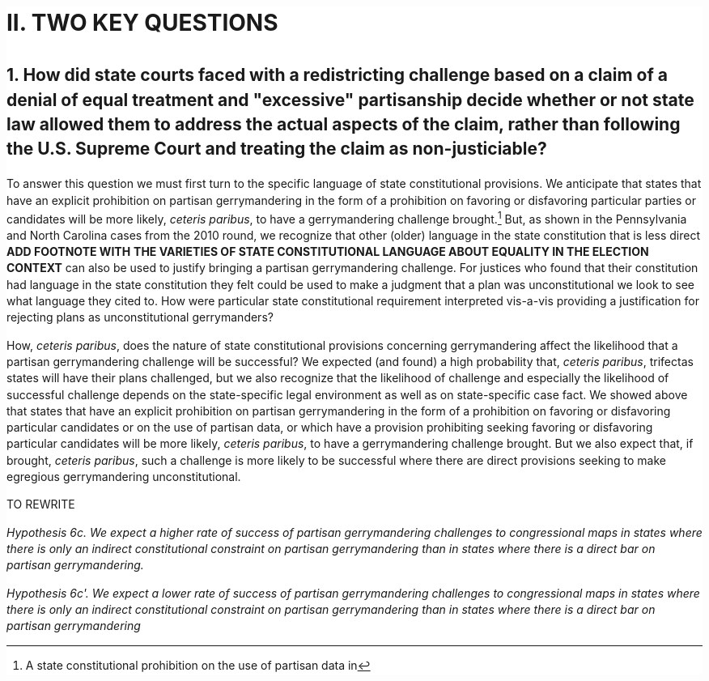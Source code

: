 # II. **TWO** KEY QUESTIONS

## 1. How did state courts faced with a redistricting challenge based on a claim of a denial of equal treatment and "excessive" partisanship decide whether or not state law allowed them to address the actual aspects of the claim, rather than following the U.S. Supreme Court and treating the claim as non-justiciable? 

To answer this question we must first turn to the specific language of
state constitutional provisions. We anticipate that states that have an
explicit prohibition on partisan gerrymandering in the form of a
prohibition on favoring or disfavoring particular parties or candidates
will be more likely, *ceteris paribus*, to have a gerrymandering
challenge brought.[^41] But, as shown in the Pennsylvania and North
Carolina cases from the 2010 round, we recognize that other (older)
language in the state constitution that is less direct **ADD FOOTNOTE
WITH** **THE VARIETIES OF STATE CONSTITUTIONAL LANGUAGE ABOUT EQUALITY
IN THE ELECTION CONTEXT** can also be used to justify bringing a
partisan gerrymandering challenge. For justices who found that their
constitution had language in the state constitution they felt could be
used to make a judgment that a plan was unconstitutional we look to see
what language they cited to. How were particular state constitutional
requirement interpreted vis-a-vis providing a justification for
rejecting plans as unconstitutional gerrymanders?

How, *ceteris paribus*, does the nature of state constitutional
provisions concerning gerrymandering affect the likelihood that a
partisan gerrymandering challenge will be successful? We expected (and
found) a high probability that, *ceteris paribus*, trifectas states will
have their plans challenged, but we also recognize that the likelihood
of challenge and especially the likelihood of successful challenge
depends on the state-specific legal environment as well as on
state-specific case fact. We showed above that states that have an
explicit prohibition on partisan gerrymandering in the form of a
prohibition on favoring or disfavoring particular candidates or on the
use of partisan data, or which have a provision prohibiting seeking
favoring or disfavoring particular candidates will be more likely,
*ceteris paribus*, to have a gerrymandering challenge brought. But we
also expect that, if brought, *ceteris paribus*, such a challenge is
more likely to be successful where there are direct provisions seeking
to make egregious gerrymandering unconstitutional.

TO REWRITE

*Hypothesis 6c. We expect a higher rate of success of partisan
gerrymandering challenges to congressional maps in states where there is
only an indirect constitutional constraint on partisan gerrymandering
than in states where there is a direct bar on partisan gerrymandering.*

*Hypothesis 6c'. We expect a lower rate of success of partisan
gerrymandering challenges to congressional maps in states where there is
only an indirect constitutional constraint on partisan gerrymandering
than in states where there is a direct bar on partisan gerrymandering*


[^1]: ^\*^ Postdoctoral teaching fellow, Institute for Politics and
[^2]: ^+^ Distinguished Research Professor, Department of Political
[^3]: ^\#^ New York Law School
[^4]: However, courts may allow the principal redistricting authority a
[^5]: The issues in partisan gerrymandering challenges to legislative
[^6]: Due to limitations in the time remaining to hold a trial and then
[^7]: Despite several lower federal courts striking down congressional
[^8]: On the other side of the coin, although there are state
[^9]: Florida and Pennsylvania are notable exceptions; see discussion of
[^10]: Cervas, Grofman and Matsuda (2023 forthcoming, *University of*
[^11]: We leave to the last section of this essay any discussion of
[^12]: As noted above, *trifecta* *control* is only one route to *party
[^13]: This list is taken from, Cervas, Grofman and Matsuda (2023
[^14]: Of course, new challenges might still be brought now that actual
[^15]: Party control and identification of redistricting authority from
[^16]: *.* L=Legislature, C=Commission C(L)=Commission with Legislative
[^17]: R = VRA-based (most VRA-based challenges are still pending for a
[^18]: In some states (Connecticut, Indiana, and Ohio), commissions may
[^19]: Maryland's plan was initially struck down by the state court, and
[^20]: Map to be used in 2022 only.
[^21]: Under the [Ohio Const.]{.smallcaps} art. XIX, § 1, the Ohio
[^22]: The Ohio map used was drawn by the legislature after earlier maps
[^23]: In *League of Women Voters of Utah* *(LWVU)* *v. Utah State
[^24]: The Commission missed the deadline for submission of its plan by
[^25]: In Wisconsin, the Court chose a plan, but it was based on the
[^26]: Justin Levitt, *National Overview*, [All About
[^27]: **ADD A TYPOLOGY OF THE VARIETY OF COMMISSION TYPES**
[^28]: This can happen when a commission with evenly balanced partisan
[^29]: Not all commissions are equal in terms of their likelihood of
[^30]: Cf. Samuel Issacharoff & Richard H. Pildes, *Majoritarianism and
[^31]: In 2021 this situation was found in **PLEASE IDENTIFY STATES**.
[^32]: In 2021 this situation of a partisan supermajority but not a
[^33]: [J.H. Aldrich & J.D. Griffin]{.smallcaps}, [Why Parties Matter:
[^34]: We leave, however, to the last section of this essay any
[^35]: Also, given the delay in the delivery of the census data needed
[^36]: There were also legal challenge to some congressional map brought
[^37]: Among the maps not yet challenged, it is our view that some will
[^38]: There is a conditional probability effect in that we can expect
[^39]: In the 2010 redistricting round, Democrats had party control in
[^40]: Of course, such an identification might be merely a façade for a
[^41]: A state constitutional prohibition on the use of partisan data in
[^42]: We are not entirely surprised by this result, however, since both
[^43]: If more than one justice joins in an opinion we attribute the
[^44]: If more than one justice joins in an opinion we attribute the
[^45]: See e.g., [Anthony J. McGann et al.]{.smallcaps}, [Gerrymandering
[^46]: Among the boldings in Table 1 there are four states where
[^47]: However, as noted earlier, there are several cases whose final
[^48]: There are also XX states (**FILL IN STATES**) where claims were
[^49]: This essay is the fourth essay by the present authors addressing